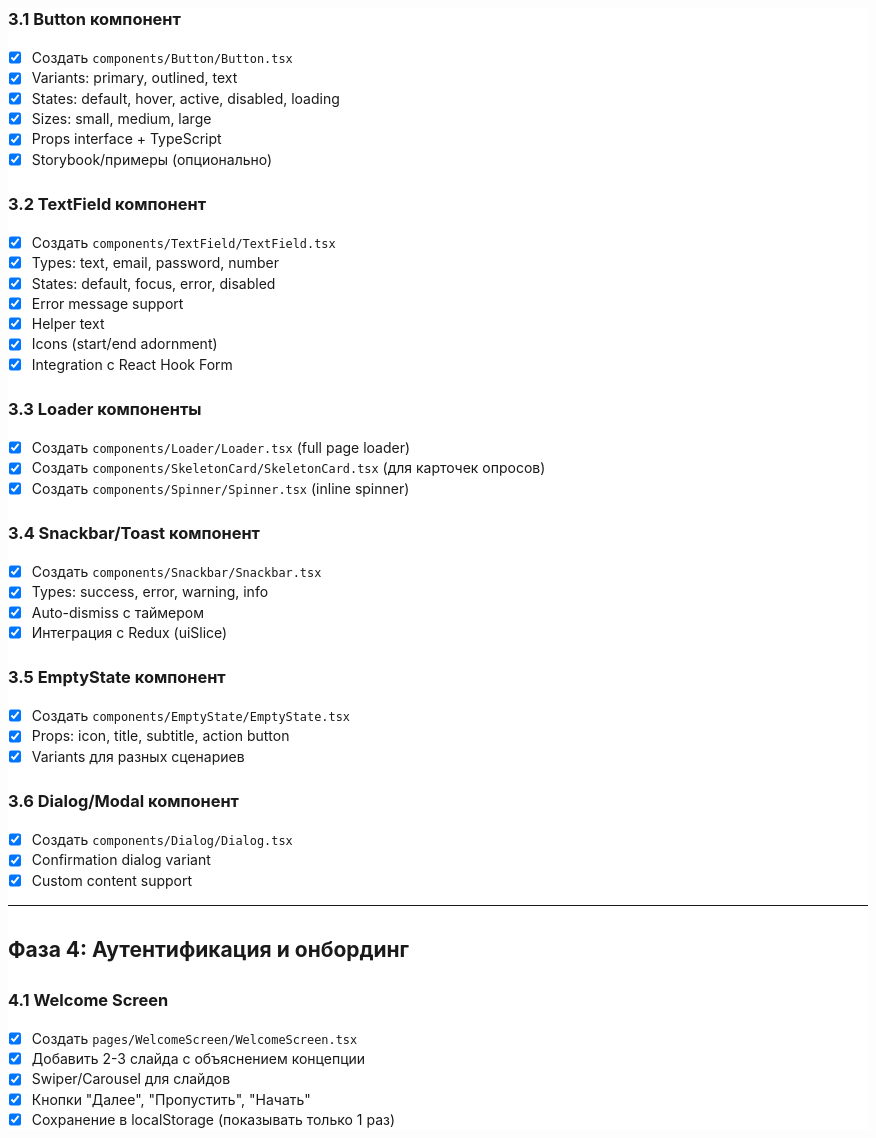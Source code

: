 ### 3.1 Button компонент
- [x] Создать `components/Button/Button.tsx`
- [x] Variants: primary, outlined, text
- [x] States: default, hover, active, disabled, loading
- [x] Sizes: small, medium, large
- [x] Props interface + TypeScript
- [x] Storybook/примеры (опционально)

### 3.2 TextField компонент
- [x] Создать `components/TextField/TextField.tsx`
- [x] Types: text, email, password, number
- [x] States: default, focus, error, disabled
- [x] Error message support
- [x] Helper text
- [x] Icons (start/end adornment)
- [x] Integration с React Hook Form

### 3.3 Loader компоненты
- [x] Создать `components/Loader/Loader.tsx` (full page loader)
- [x] Создать `components/SkeletonCard/SkeletonCard.tsx` (для карточек опросов)
- [x] Создать `components/Spinner/Spinner.tsx` (inline spinner)

### 3.4 Snackbar/Toast компонент
- [x] Создать `components/Snackbar/Snackbar.tsx`
- [x] Types: success, error, warning, info
- [x] Auto-dismiss с таймером
- [x] Интеграция с Redux (uiSlice)

### 3.5 EmptyState компонент
- [x] Создать `components/EmptyState/EmptyState.tsx`
- [x] Props: icon, title, subtitle, action button
- [x] Variants для разных сценариев

### 3.6 Dialog/Modal компонент
- [x] Создать `components/Dialog/Dialog.tsx`
- [x] Confirmation dialog variant
- [x] Custom content support

---

## Фаза 4: Аутентификация и онбординг

### 4.1 Welcome Screen
- [x] Создать `pages/WelcomeScreen/WelcomeScreen.tsx`
- [x] Добавить 2-3 слайда с объяснением концепции
- [x] Swiper/Carousel для слайдов
- [x] Кнопки "Далее", "Пропустить", "Начать"
- [x] Сохранение в localStorage (показывать только 1 раз)
